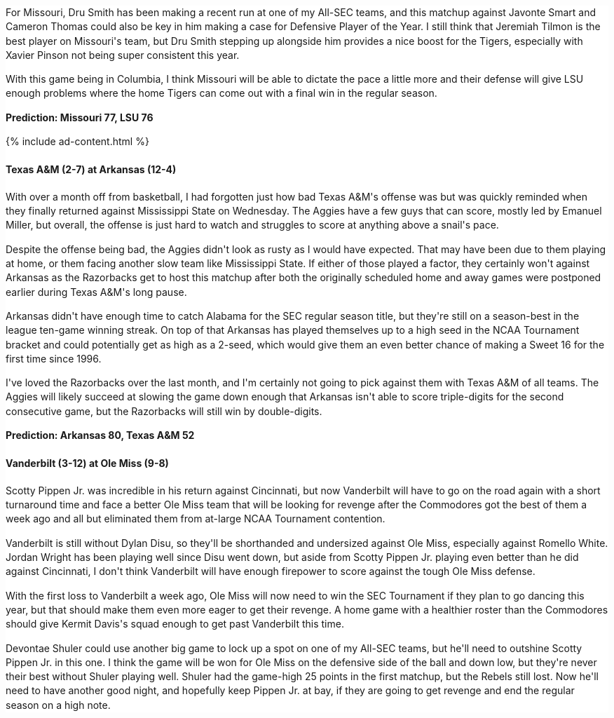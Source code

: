 For Missouri, Dru Smith has been making a recent run at one of my All-SEC teams, and this matchup against Javonte Smart and Cameron Thomas could also be key in him making a case for Defensive Player of the Year. I still think that Jeremiah Tilmon is the best player on Missouri's team, but Dru Smith stepping up alongside him provides a nice boost for the Tigers, especially with Xavier Pinson not being super consistent this year.

With this game being in Columbia, I think Missouri will be able to dictate the pace a little more and their defense will give LSU enough problems where the home Tigers can come out with a final win in the regular season.

**Prediction: Missouri 77, LSU 76**

{% include ad-content.html %}

#### Texas A&M (2-7) at Arkansas (12-4)

With over a month off from basketball, I had forgotten just how bad Texas A&M's offense was but was quickly reminded when they finally returned against Mississippi State on Wednesday. The Aggies have a few guys that can score, mostly led by Emanuel Miller, but overall, the offense is just hard to watch and struggles to score at anything above a snail's pace.

Despite the offense being bad, the Aggies didn't look as rusty as I would have expected. That may have been due to them playing at home, or them facing another slow team like Mississippi State. If either of those played a factor, they certainly won't against Arkansas as the Razorbacks get to host this matchup after both the originally scheduled home and away games were postponed earlier during Texas A&M's long pause.

Arkansas didn't have enough time to catch Alabama for the SEC regular season title, but they're still on a season-best in the league ten-game winning streak. On top of that Arkansas has played themselves up to a high seed in the NCAA Tournament bracket and could potentially get as high as a 2-seed, which would give them an even better chance of making a Sweet 16 for the first time since 1996.

I've loved the Razorbacks over the last month, and I'm certainly not going to pick against them with Texas A&M of all teams. The Aggies will likely succeed at slowing the game down enough that Arkansas isn't able to score triple-digits for the second consecutive game, but the Razorbacks will still win by double-digits.

**Prediction: Arkansas 80, Texas A&M 52**

#### Vanderbilt (3-12) at Ole Miss (9-8)

Scotty Pippen Jr. was incredible in his return against Cincinnati, but now Vanderbilt will have to go on the road again with a short turnaround time and face a better Ole Miss team that will be looking for revenge after the Commodores got the best of them a week ago and all but eliminated them from at-large NCAA Tournament contention.

Vanderbilt is still without Dylan Disu, so they'll be shorthanded and undersized against Ole Miss, especially against Romello White. Jordan Wright has been playing well since Disu went down, but aside from Scotty Pippen Jr. playing even better than he did against Cincinnati, I don't think Vanderbilt will have enough firepower to score against the tough Ole Miss defense.

With the first loss to Vanderbilt a week ago, Ole Miss will now need to win the SEC Tournament if they plan to go dancing this year, but that should make them even more eager to get their revenge. A home game with a healthier roster than the Commodores should give Kermit Davis's squad enough to get past Vanderbilt this time.

Devontae Shuler could use another big game to lock up a spot on one of my All-SEC teams, but he'll need to outshine Scotty Pippen Jr. in this one. I think the game will be won for Ole Miss on the defensive side of the ball and down low, but they're never their best without Shuler playing well. Shuler had the game-high 25 points in the first matchup, but the Rebels still lost. Now he'll need to have another good night, and hopefully keep Pippen Jr. at bay, if they are going to get revenge and end the regular season on a high note.
